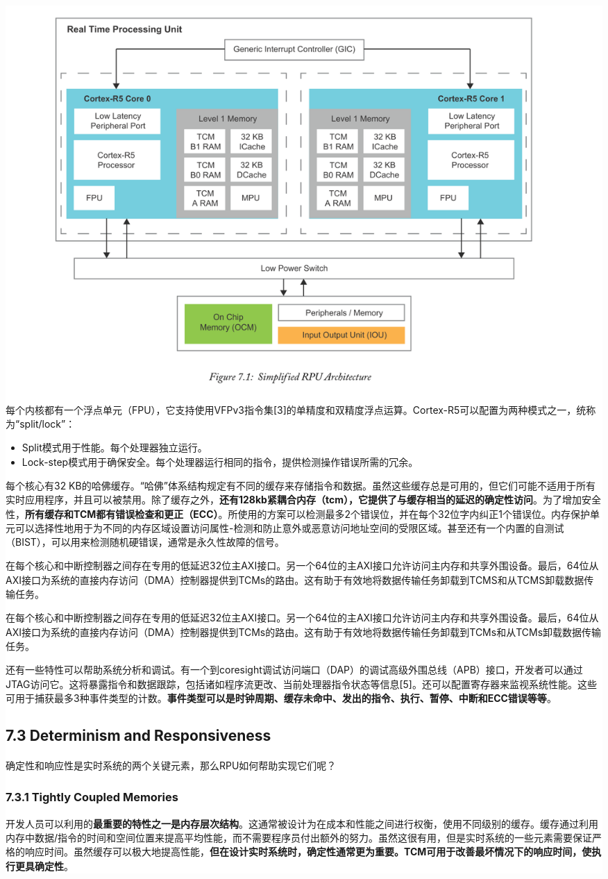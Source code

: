 ![](../images/7-1.png)

每个内核都有一个浮点单元（FPU），它支持使用VFPv3指令集[3]的单精度和双精度浮点运算。Cortex-R5可以配置为两种模式之一，统称为“split/lock”：
- Split模式用于性能。每个处理器独立运行。
- Lock-step模式用于确保安全。每个处理器运行相同的指令，提供检测操作错误所需的冗余。

每个核心有32 KB的哈佛缓存。“哈佛”体系结构规定有不同的缓存来存储指令和数据。虽然这些缓存总是可用的，但它们可能不适用于所有实时应用程序，并且可以被禁用。除了缓存之外，**还有128kb紧耦合内存（tcm），它提供了与缓存相当的延迟的确定性访问**。为了增加安全性，**所有缓存和TCM都有错误检查和更正（ECC）**。所使用的方案可以检测最多2个错误位，并在每个32位字内纠正1个错误位。内存保护单元可以选择性地用于为不同的内存区域设置访问属性-检测和防止意外或恶意访问地址空间的受限区域。甚至还有一个内置的自测试（BIST），可以用来检测随机硬错误，通常是永久性故障的信号。

在每个核心和中断控制器之间存在专用的低延迟32位主AXI接口。另一个64位的主AXI接口允许访问主内存和共享外围设备。最后，64位从AXI接口为系统的直接内存访问（DMA）控制器提供到TCMs的路由。这有助于有效地将数据传输任务卸载到TCMS和从TCMS卸载数据传输任务。

在每个核心和中断控制器之间存在专用的低延迟32位主AXI接口。另一个64位的主AXI接口允许访问主内存和共享外围设备。最后，64位从AXI接口为系统的直接内存访问（DMA）控制器提供到TCMs的路由。这有助于有效地将数据传输任务卸载到TCMs和从TCMs卸载数据传输任务。

还有一些特性可以帮助系统分析和调试。有一个到coresight调试访问端口（DAP）的调试高级外围总线（APB）接口，开发者可以通过JTAG访问它。这将暴露指令和数据跟踪，包括诸如程序流更改、当前处理器指令状态等信息[5]。还可以配置寄存器来监视系统性能。这些可用于捕获最多3种事件类型的计数。**事件类型可以是时钟周期、缓存未命中、发出的指令、执行、暂停、中断和ECC错误等等**。

## 7.3  Determinism and Responsiveness
确定性和响应性是实时系统的两个关键元素，那么RPU如何帮助实现它们呢？

### 7.3.1  Tightly Coupled Memories
开发人员可以利用的**最重要的特性之一是内存层次结构**。这通常被设计为在成本和性能之间进行权衡，使用不同级别的缓存。缓存通过利用内存中数据/指令的时间和空间位置来提高平均性能，而不需要程序员付出额外的努力。虽然这很有用，但是实时系统的一些元素需要保证严格的响应时间。虽然缓存可以极大地提高性能，**但在设计实时系统时，确定性通常更为重要。TCM可用于改善最坏情况下的响应时间，使执行更具确定性**。
